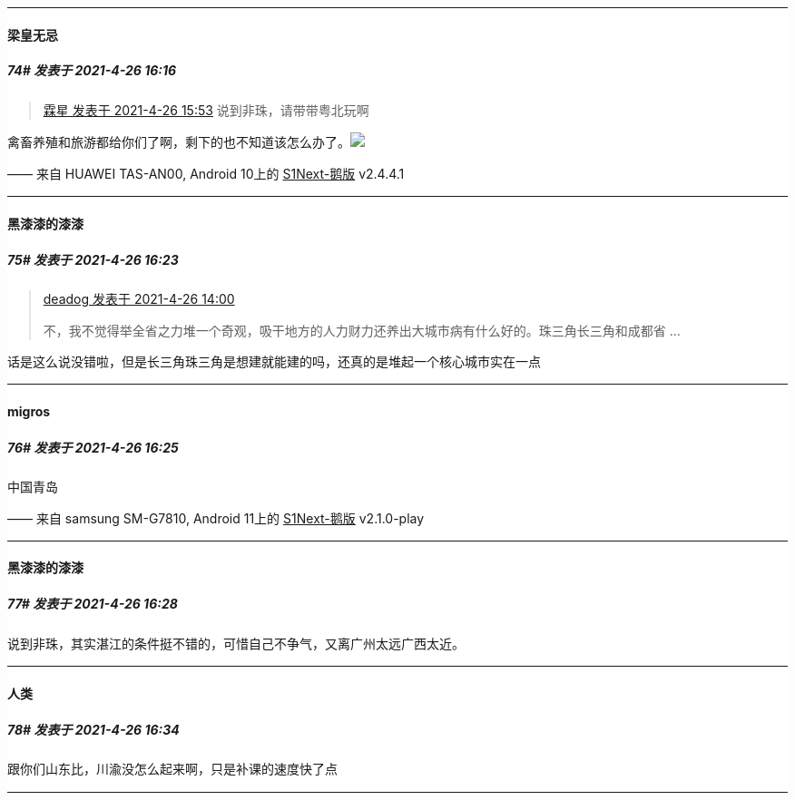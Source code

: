*****

####  梁皇无忌  
##### 74#       发表于 2021-4-26 16:16


<blockquote><a href="httphttps://bbs.saraba1st.com/2b/forum.php?mod=redirect&amp;goto=findpost&amp;pid=51068143&amp;ptid=2001112" target="_blank">霖星 发表于 2021-4-26 15:53</a>
说到非珠，请带带粤北玩啊</blockquote>
禽畜养殖和旅游都给你们了啊，剩下的也不知道该怎么办了。<img src="https://static.saraba1st.com/image/smiley/face2017/068.png" referrerpolicy="no-referrer">

—— 来自 HUAWEI TAS-AN00, Android 10上的 [S1Next-鹅版](https://github.com/ykrank/S1-Next/releases) v2.4.4.1


*****

####  黑漆漆的漆漆  
##### 75#       发表于 2021-4-26 16:23


<blockquote><a href="httphttps://bbs.saraba1st.com/2b/forum.php?mod=redirect&amp;goto=findpost&amp;pid=51066931&amp;ptid=2001112" target="_blank">deadog 发表于 2021-4-26 14:00</a>

不，我不觉得举全省之力堆一个奇观，吸干地方的人力财力还养出大城市病有什么好的。珠三角长三角和成都省 ...</blockquote>
话是这么说没错啦，但是长三角珠三角是想建就能建的吗，还真的是堆起一个核心城市实在一点


*****

####  migros  
##### 76#       发表于 2021-4-26 16:25


中国青岛

—— 来自 samsung SM-G7810, Android 11上的 [S1Next-鹅版](https://github.com/ykrank/S1-Next/releases) v2.1.0-play


*****

####  黑漆漆的漆漆  
##### 77#       发表于 2021-4-26 16:28


说到非珠，其实湛江的条件挺不错的，可惜自己不争气，又离广州太远广西太近。


*****

####  人类  
##### 78#       发表于 2021-4-26 16:34


跟你们山东比，川渝没怎么起来啊，只是补课的速度快了点


*****

